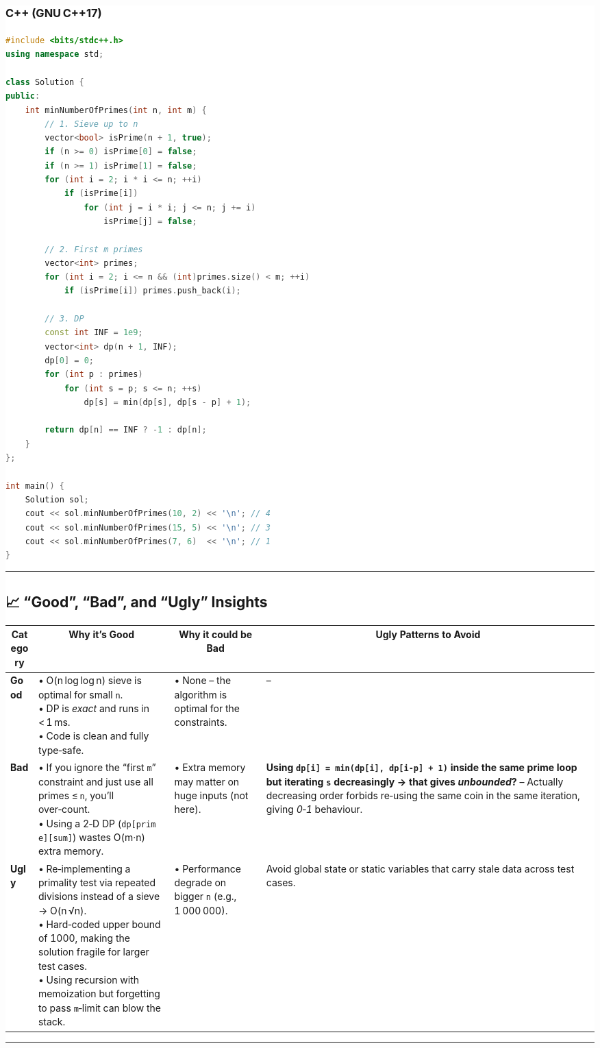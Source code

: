 
### C++ (GNU C++17)

```cpp
#include <bits/stdc++.h>
using namespace std;

class Solution {
public:
    int minNumberOfPrimes(int n, int m) {
        // 1. Sieve up to n
        vector<bool> isPrime(n + 1, true);
        if (n >= 0) isPrime[0] = false;
        if (n >= 1) isPrime[1] = false;
        for (int i = 2; i * i <= n; ++i)
            if (isPrime[i])
                for (int j = i * i; j <= n; j += i)
                    isPrime[j] = false;

        // 2. First m primes
        vector<int> primes;
        for (int i = 2; i <= n && (int)primes.size() < m; ++i)
            if (isPrime[i]) primes.push_back(i);

        // 3. DP
        const int INF = 1e9;
        vector<int> dp(n + 1, INF);
        dp[0] = 0;
        for (int p : primes)
            for (int s = p; s <= n; ++s)
                dp[s] = min(dp[s], dp[s - p] + 1);

        return dp[n] == INF ? -1 : dp[n];
    }
};

int main() {
    Solution sol;
    cout << sol.minNumberOfPrimes(10, 2) << '\n'; // 4
    cout << sol.minNumberOfPrimes(15, 5) << '\n'; // 3
    cout << sol.minNumberOfPrimes(7, 6)  << '\n'; // 1
}
```

---

## 📈 “Good”, “Bad”, and “Ugly” Insights

| Category | Why it’s Good | Why it could be Bad | Ugly Patterns to Avoid |
|----------|---------------|--------------------|------------------------|
| **Good** | • O(n log log n) sieve is optimal for small `n`. <br>• DP is *exact* and runs in < 1 ms. <br>• Code is clean and fully type‑safe. | • None – the algorithm is optimal for the constraints. | – |
| **Bad** | • If you ignore the “first `m`” constraint and just use all primes ≤ `n`, you’ll over‑count. <br>• Using a 2‑D DP (`dp[prime][sum]`) wastes O(m·n) extra memory. | • Extra memory may matter on huge inputs (not here). | **Using `dp[i] = min(dp[i], dp[i‑p] + 1)` inside the same prime loop but iterating `s` decreasingly → that gives *unbounded*?** – Actually decreasing order forbids re‑using the same coin in the same iteration, giving *0‑1* behaviour. |
| **Ugly** | • Re‑implementing a primality test via repeated divisions instead of a sieve → O(n √n). <br>• Hard‑coded upper bound of 1000, making the solution fragile for larger test cases. <br>• Using recursion with memoization but forgetting to pass `m`‑limit can blow the stack. | • Performance degrade on bigger `n` (e.g., 1 000 000). | Avoid global state or static variables that carry stale data across test cases. |

---